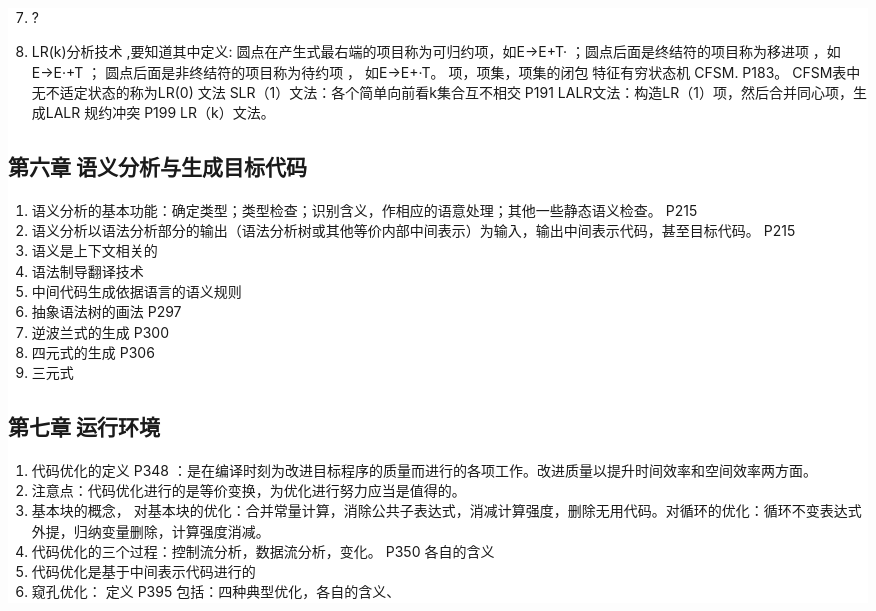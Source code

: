 7. ?

8. LR(k)分析技术 ,要知道其中定义:
圆点在产生式最右端的项目称为可归约项，如E→E+T· ；圆点后面是终结符的项目称为移进项 ，如E→E·+T ；  圆点后面是非终结符的项目称为待约项 ，  如E→E+·T。
项，项集，项集的闭包
特征有穷状态机 CFSM. P183。 CFSM表中无不适定状态的称为LR(0) 文法
SLR（1）文法：各个简单向前看k集合互不相交 P191
LALR文法：构造LR（1）项，然后合并同心项，生成LALR 规约冲突 P199
LR（k）文法。

## 第六章 语义分析与生成目标代码

1. 语义分析的基本功能：确定类型；类型检查；识别含义，作相应的语意处理；其他一些静态语义检查。 P215
2. 语义分析以语法分析部分的输出（语法分析树或其他等价内部中间表示）为输入，输出中间表示代码，甚至目标代码。 P215
3. 语义是上下文相关的
4. 语法制导翻译技术
5. 中间代码生成依据语言的语义规则
6. 抽象语法树的画法  P297
7. 逆波兰式的生成   P300
8. 四元式的生成    P306
9. 三元式

## 第七章 运行环境

1. 代码优化的定义 P348 ：是在编译时刻为改进目标程序的质量而进行的各项工作。改进质量以提升时间效率和空间效率两方面。
2. 注意点：代码优化进行的是等价变换，为优化进行努力应当是值得的。
3. 基本块的概念， 对基本块的优化：合并常量计算，消除公共子表达式，消减计算强度，删除无用代码。对循环的优化：循环不变表达式外提，归纳变量删除，计算强度消减。
4. 代码优化的三个过程：控制流分析，数据流分析，变化。 P350 各自的含义
5. 代码优化是基于中间表示代码进行的
6. 窥孔优化： 定义 P395 包括：四种典型优化，各自的含义、